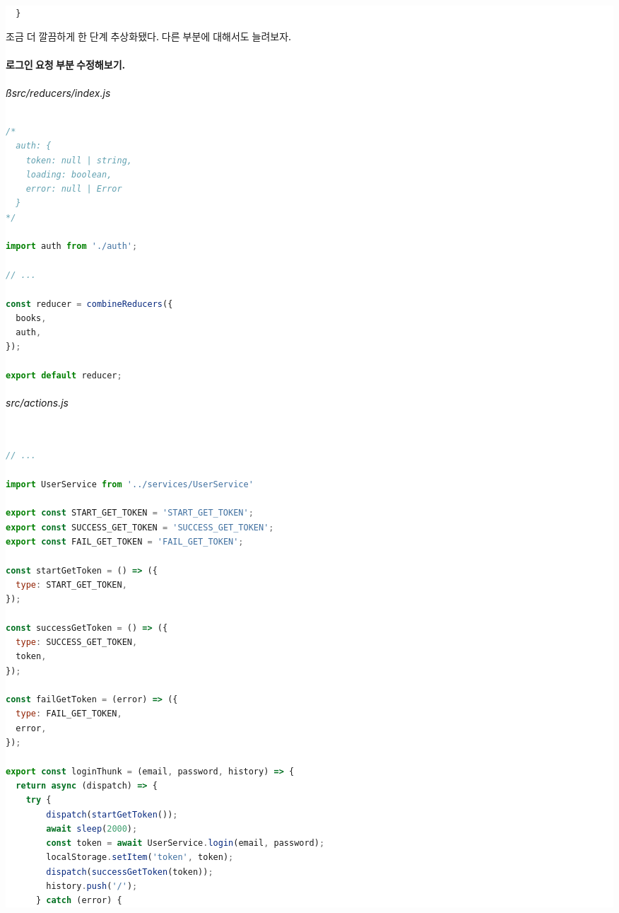 ```js
  }
```

조금 더 깔끔하게 한 단계 추상화됐다.
다른 부분에 대해서도 늘려보자.

#### 로그인 요청 부분 수정해보기.

###### ßsrc/reducers/index.js
```js
/*
  auth: {
    token: null | string,
    loading: boolean,
    error: null | Error
  }
*/

import auth from './auth';

// ...

const reducer = combineReducers({
  books,
  auth,
});

export default reducer;
```

###### src/actions.js
```js

// ...

import UserService from '../services/UserService'

export const START_GET_TOKEN = 'START_GET_TOKEN';
export const SUCCESS_GET_TOKEN = 'SUCCESS_GET_TOKEN';
export const FAIL_GET_TOKEN = 'FAIL_GET_TOKEN';

const startGetToken = () => ({
  type: START_GET_TOKEN,
});

const successGetToken = () => ({
  type: SUCCESS_GET_TOKEN,
  token,
});

const failGetToken = (error) => ({
  type: FAIL_GET_TOKEN,
  error,
});

export const loginThunk = (email, password, history) => {
  return async (dispatch) => {
    try {
        dispatch(startGetToken());
        await sleep(2000);
        const token = await UserService.login(email, password);
        localStorage.setItem('token', token);
        dispatch(successGetToken(token));
        history.push('/');
      } catch (error) {
```
